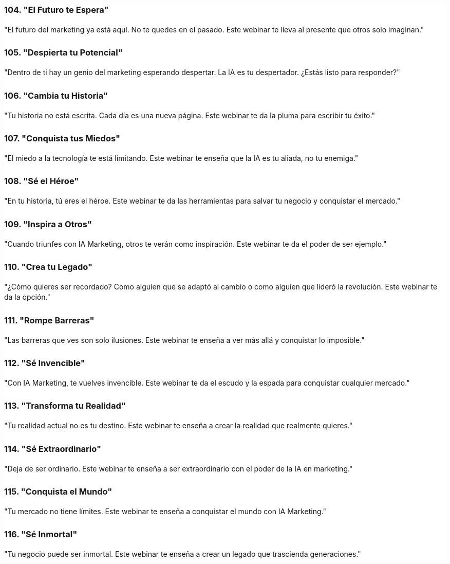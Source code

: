 ### 104. "El Futuro te Espera"
"El futuro del marketing ya está aquí. No te quedes en el pasado. Este webinar te lleva al presente que otros solo imaginan."

### 105. "Despierta tu Potencial"
"Dentro de ti hay un genio del marketing esperando despertar. La IA es tu despertador. ¿Estás listo para responder?"

### 106. "Cambia tu Historia"
"Tu historia no está escrita. Cada día es una nueva página. Este webinar te da la pluma para escribir tu éxito."

### 107. "Conquista tus Miedos"
"El miedo a la tecnología te está limitando. Este webinar te enseña que la IA es tu aliada, no tu enemiga."

### 108. "Sé el Héroe"
"En tu historia, tú eres el héroe. Este webinar te da las herramientas para salvar tu negocio y conquistar el mercado."

### 109. "Inspira a Otros"
"Cuando triunfes con IA Marketing, otros te verán como inspiración. Este webinar te da el poder de ser ejemplo."

### 110. "Crea tu Legado"
"¿Cómo quieres ser recordado? Como alguien que se adaptó al cambio o como alguien que lideró la revolución. Este webinar te da la opción."

### 111. "Rompe Barreras"
"Las barreras que ves son solo ilusiones. Este webinar te enseña a ver más allá y conquistar lo imposible."

### 112. "Sé Invencible"
"Con IA Marketing, te vuelves invencible. Este webinar te da el escudo y la espada para conquistar cualquier mercado."

### 113. "Transforma tu Realidad"
"Tu realidad actual no es tu destino. Este webinar te enseña a crear la realidad que realmente quieres."

### 114. "Sé Extraordinario"
"Deja de ser ordinario. Este webinar te enseña a ser extraordinario con el poder de la IA en marketing."

### 115. "Conquista el Mundo"
"Tu mercado no tiene límites. Este webinar te enseña a conquistar el mundo con IA Marketing."

### 116. "Sé Inmortal"
"Tu negocio puede ser inmortal. Este webinar te enseña a crear un legado que trascienda generaciones."
